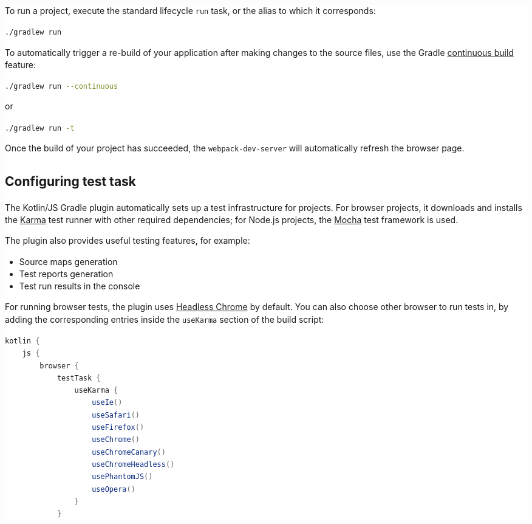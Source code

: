 To run a project, execute the standard lifecycle `run` task, or the alias to which it corresponds:

<div class="sample" markdown="1" mode="shell" theme="idea">

```bash
./gradlew run
```

</div>

To automatically trigger a re-build of your application after making changes to the source files, use 
the Gradle [continuous build](https://docs.gradle.org/current/userguide/command_line_interface.html#sec:continuous_build) feature:

<div class="sample" markdown="1" mode="shell" theme="idea">

```bash
./gradlew run --continuous
```

</div>

or 

<div class="sample" markdown="1" mode="shell" theme="idea">

```bash
./gradlew run -t
```

</div>

Once the build of your project has succeeded, the `webpack-dev-server` will automatically refresh the browser page.

## Configuring test task

The Kotlin/JS Gradle plugin automatically sets up a test infrastructure for projects. For browser projects, it downloads
and installs the [Karma](https://karma-runner.github.io/) test runner with other required dependencies;
for Node.js projects, the [Mocha](https://mochajs.org/) test framework is used. 

The plugin also provides useful testing features, for example:

* Source maps generation
* Test reports generation
* Test run results in the console

For running browser tests, the plugin uses [Headless Chrome](https://chromium.googlesource.com/chromium/src/+/lkgr/headless/README.md) by default. You can also choose other browser to run tests in, by adding the corresponding entries inside the `useKarma` section of the build script:

<div class="sample" markdown="1" mode="groovy" theme="idea">

```groovy
kotlin {
    js {
        browser {
            testTask {
                useKarma {
                    useIe()
                    useSafari()
                    useFirefox()
                    useChrome()
                    useChromeCanary()
                    useChromeHeadless()
                    usePhantomJS()
                    useOpera()
                }
            }
```